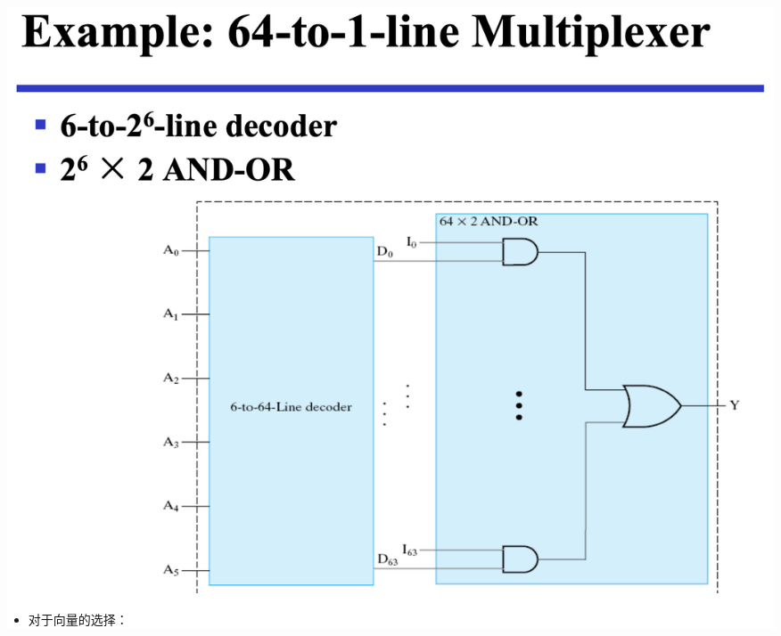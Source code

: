 ![Untitled](Logic%20and%20computer%20design%20fundamentals%20126e5290981e4d10ad7dab4e845bdd25/Untitled%2080.png)

- 对于向量的选择：

